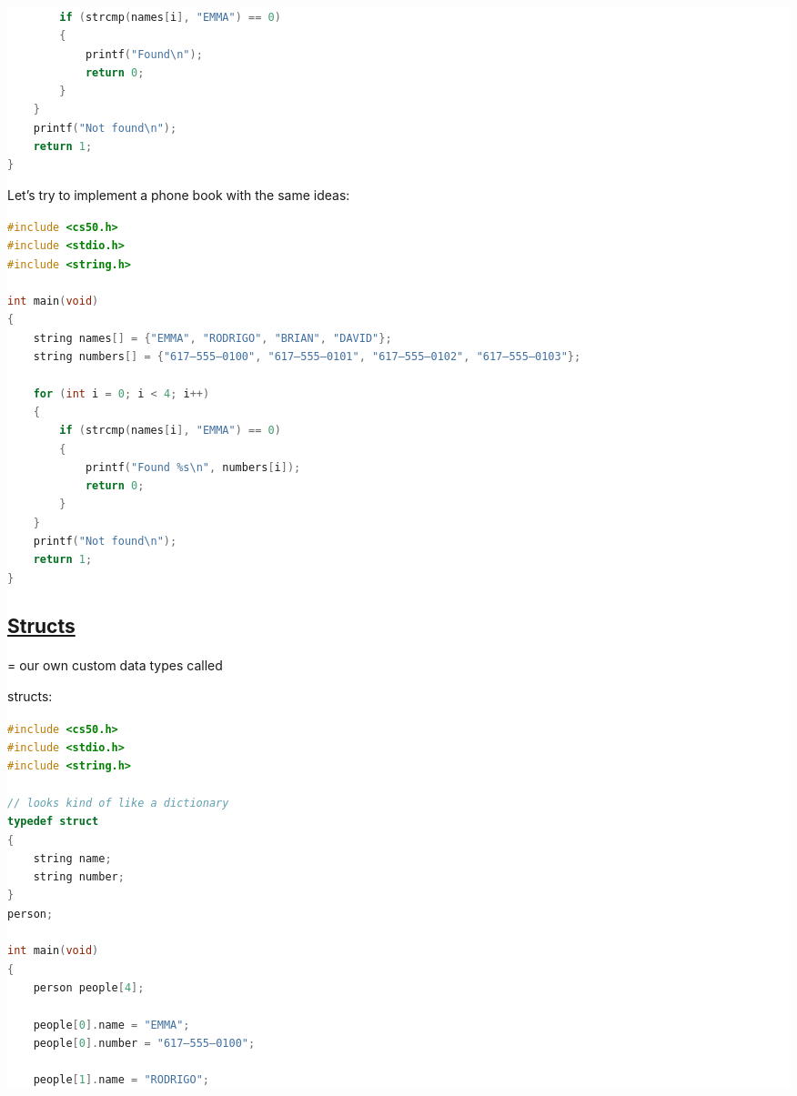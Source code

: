   ```c
          if (strcmp(names[i], "EMMA") == 0)
          {
              printf("Found\n");
              return 0;
          }
      }
      printf("Not found\n");
      return 1;
  }
  ```

  Let’s try to implement a phone book with the same ideas:

  ```c
  #include <cs50.h>
  #include <stdio.h>
  #include <string.h>
  
  int main(void)
  {
      string names[] = {"EMMA", "RODRIGO", "BRIAN", "DAVID"};
      string numbers[] = {"617–555–0100", "617–555–0101", "617–555–0102", "617–555–0103"};
  
      for (int i = 0; i < 4; i++)
      {
          if (strcmp(names[i], "EMMA") == 0)
          {
              printf("Found %s\n", numbers[i]);
              return 0;
          }
      }
      printf("Not found\n");
      return 1;
  }
  ```

## [Structs](https://cs50.harvard.edu/x/2020/notes/3/#structs)

= our own custom data types called

 

structs:

```c
#include <cs50.h>
#include <stdio.h>
#include <string.h>

// looks kind of like a dictionary 
typedef struct
{
    string name;
    string number;
}
person;

int main(void)
{
    person people[4];

    people[0].name = "EMMA";
    people[0].number = "617–555–0100";

    people[1].name = "RODRIGO";
```